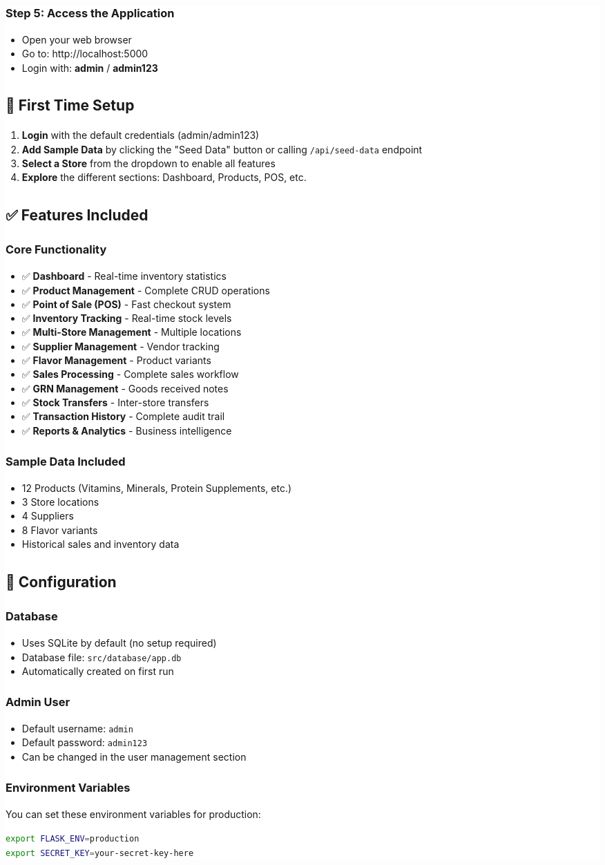 ### Step 5: Access the Application
- Open your web browser
- Go to: http://localhost:5000
- Login with: **admin** / **admin123**

## 🎯 First Time Setup

1. **Login** with the default credentials (admin/admin123)
2. **Add Sample Data** by clicking the "Seed Data" button or calling `/api/seed-data` endpoint
3. **Select a Store** from the dropdown to enable all features
4. **Explore** the different sections: Dashboard, Products, POS, etc.

## ✅ Features Included

### Core Functionality
- ✅ **Dashboard** - Real-time inventory statistics
- ✅ **Product Management** - Complete CRUD operations
- ✅ **Point of Sale (POS)** - Fast checkout system
- ✅ **Inventory Tracking** - Real-time stock levels
- ✅ **Multi-Store Management** - Multiple locations
- ✅ **Supplier Management** - Vendor tracking
- ✅ **Flavor Management** - Product variants
- ✅ **Sales Processing** - Complete sales workflow
- ✅ **GRN Management** - Goods received notes
- ✅ **Stock Transfers** - Inter-store transfers
- ✅ **Transaction History** - Complete audit trail
- ✅ **Reports & Analytics** - Business intelligence

### Sample Data Included
- 12 Products (Vitamins, Minerals, Protein Supplements, etc.)
- 3 Store locations
- 4 Suppliers
- 8 Flavor variants
- Historical sales and inventory data

## 🔧 Configuration

### Database
- Uses SQLite by default (no setup required)
- Database file: `src/database/app.db`
- Automatically created on first run

### Admin User
- Default username: `admin`
- Default password: `admin123`
- Can be changed in the user management section

### Environment Variables
You can set these environment variables for production:
```bash
export FLASK_ENV=production
export SECRET_KEY=your-secret-key-here
```
